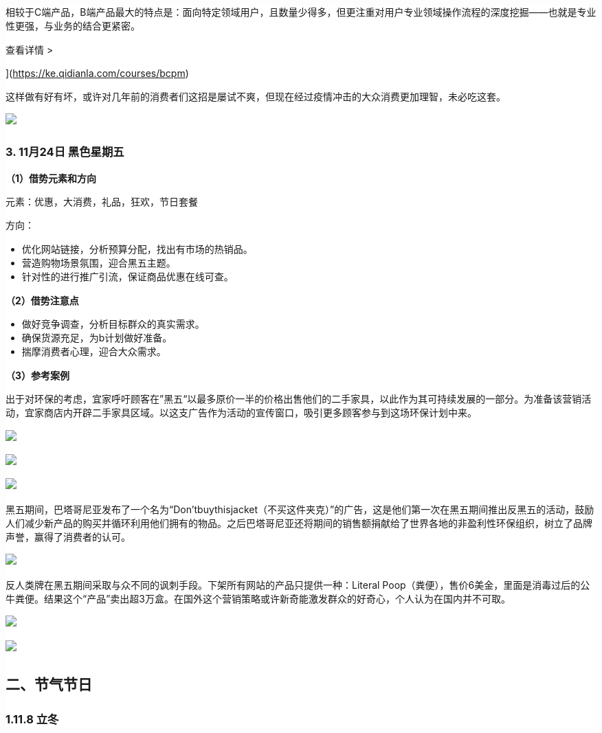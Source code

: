 相较于C端产品，B端产品最大的特点是：面向特定领域用户，且数量少得多，但更注重对用户专业领域操作流程的深度挖掘——也就是专业性更强，与业务的结合更紧密。

查看详情 >

](https://ke.qidianla.com/courses/bcpm)

这样做有好有坏，或许对几年前的消费者们这招是屡试不爽，但现在经过疫情冲击的大众消费更加理智，未必吃这套。

![](https://image.yunyingpai.com/wp/2023/10/Dr4nLVXGcdW6sMQVNWRE.jpeg)

### 3\. 11月24日 黑色星期五

**（1）借势元素和方向**

元素：优惠，大消费，礼品，狂欢，节日套餐

方向：

*   优化网站链接，分析预算分配，找出有市场的热销品。
*   营造购物场景氛围，迎合黑五主题。
*   针对性的进行推广引流，保证商品优惠在线可查。

**（2）借势注意点**

*   做好竞争调查，分析目标群众的真实需求。
*   确保货源充足，为b计划做好准备。
*   揣摩消费者心理，迎合大众需求。

**（3）参考案例**

出于对环保的考虑，宜家呼吁顾客在”黑五“以最多原价一半的价格出售他们的二手家具，以此作为其可持续发展的一部分。为准备该营销活动，宜家商店内开辟二手家具区域。以这支广告作为活动的宣传窗口，吸引更多顾客参与到这场环保计划中来。

![](https://image.yunyingpai.com/wp/2023/10/sBrU3Ef9qVOwhrdolOm7.png)

![](https://image.yunyingpai.com/wp/2023/10/NIyhTWnwY9mqyzQKVkj3.png)

![](https://image.yunyingpai.com/wp/2023/10/fSRgI1dOrVFoRjedFGnc.png)

黑五期间，巴塔哥尼亚发布了一个名为“Don’tbuythisjacket（不买这件夹克）”的广告，这是他们第一次在黑五期间推出反黑五的活动，鼓励人们减少新产品的购买并循环利用他们拥有的物品。之后巴塔哥尼亚还将期间的销售额捐献给了世界各地的非盈利性环保组织，树立了品牌声誉，赢得了消费者的认可。

![](https://image.yunyingpai.com/wp/2023/10/2qWycRD8QNW6xSWV2Ltz.png)

反人类牌在黑五期间采取与众不同的讽刺手段。下架所有网站的产品只提供一种：Literal Poop（粪便），售价6美金，里面是消毒过后的公牛粪便。结果这个“产品”卖出超3万盒。在国外这个营销策略或许新奇能激发群众的好奇心，个人认为在国内并不可取。

![](https://image.yunyingpai.com/wp/2023/10/A11xpVOirh7kZm39dfsb.jpeg)

![](https://image.yunyingpai.com/wp/2023/10/bMyuvVrisVOzYY4twhjv.png)

## 二、节气节日

### 1.11.8 立冬
